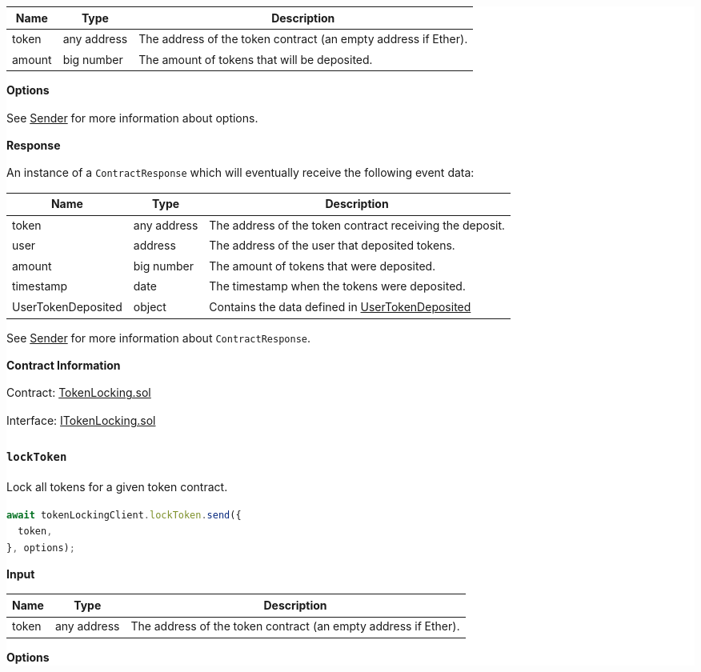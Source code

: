 |Name|Type|Description|
|---|---|---|
|token|any address|The address of the token contract (an empty address if Ether).|
|amount|big number|The amount of tokens that will be deposited.|

**Options**

See [Sender](/colonyjs/api-contractclient/#sender) for more information about options.

**Response**

An instance of a `ContractResponse` which will eventually receive the following event data:

|Name|Type|Description|
|---|---|---|
|token|any address|The address of the token contract receiving the deposit.|
|user|address|The address of the user that deposited tokens.|
|amount|big number|The amount of tokens that were deposited.|
|timestamp|date|The timestamp when the tokens were deposited.|
|UserTokenDeposited|object|Contains the data defined in [UserTokenDeposited](#eventsusertokendeposited)|

See [Sender](/colonyjs/api-contractclient/#sendinput-options) for more information about `ContractResponse`.

**Contract Information**


  
  
Contract: [TokenLocking.sol](https://github.com/JoinColony/colonyNetwork/tree/glider/contracts/TokenLocking.sol)
  
Interface: [ITokenLocking.sol](https://github.com/JoinColony/colonyNetwork/tree/glider/contracts/ITokenLocking.sol)
  

### `lockToken`

Lock all tokens for a given token contract.

```js
await tokenLockingClient.lockToken.send({
  token,
}, options);
```


**Input**

|Name|Type|Description|
|---|---|---|
|token|any address|The address of the token contract (an empty address if Ether).|

**Options**
